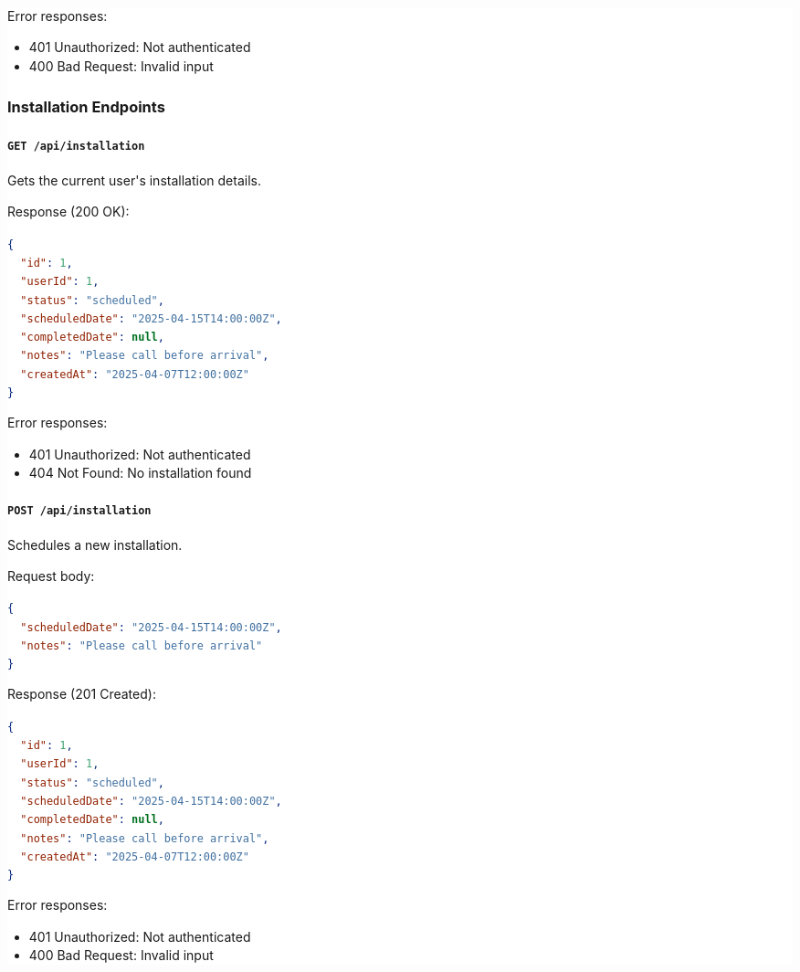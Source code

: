 Error responses:
- 401 Unauthorized: Not authenticated
- 400 Bad Request: Invalid input

### Installation Endpoints

#### `GET /api/installation`

Gets the current user's installation details.

Response (200 OK):
```json
{
  "id": 1,
  "userId": 1,
  "status": "scheduled",
  "scheduledDate": "2025-04-15T14:00:00Z",
  "completedDate": null,
  "notes": "Please call before arrival",
  "createdAt": "2025-04-07T12:00:00Z"
}
```

Error responses:
- 401 Unauthorized: Not authenticated
- 404 Not Found: No installation found

#### `POST /api/installation`

Schedules a new installation.

Request body:
```json
{
  "scheduledDate": "2025-04-15T14:00:00Z",
  "notes": "Please call before arrival"
}
```

Response (201 Created):
```json
{
  "id": 1,
  "userId": 1,
  "status": "scheduled",
  "scheduledDate": "2025-04-15T14:00:00Z",
  "completedDate": null,
  "notes": "Please call before arrival",
  "createdAt": "2025-04-07T12:00:00Z"
}
```

Error responses:
- 401 Unauthorized: Not authenticated
- 400 Bad Request: Invalid input
